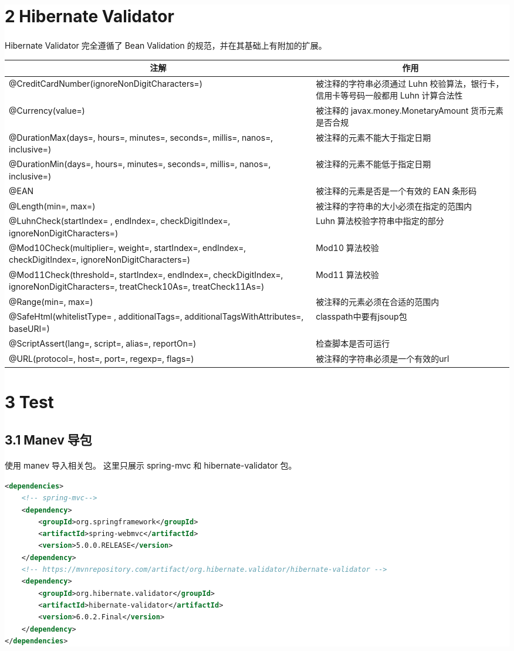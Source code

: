 # 2 Hibernate Validator

Hibernate Validator 完全遵循了 Bean Validation 的规范，并在其基础上有附加的扩展。

| 注解 | 作用 |
| ---- | ---- |
| @CreditCardNumber(ignoreNonDigitCharacters=) | 被注释的字符串必须通过 Luhn 校验算法，银行卡，信用卡等号码一般都用 Luhn 计算合法性 |
| @Currency(value=) | 被注释的 javax.money.MonetaryAmount 货币元素是否合规 |
| @DurationMax(days=, hours=, minutes=, seconds=, millis=, nanos=, inclusive=) |  被注释的元素不能大于指定日期 |
| @DurationMin(days=, hours=, minutes=, seconds=, millis=, nanos=, inclusive=) | 被注释的元素不能低于指定日期 | 
| @EAN | 被注释的元素是否是一个有效的 EAN 条形码 |
| @Length(min=, max=) | 被注释的字符串的大小必须在指定的范围内
| @LuhnCheck(startIndex= , endIndex=, checkDigitIndex=, ignoreNonDigitCharacters=) | Luhn 算法校验字符串中指定的部分 |
| @Mod10Check(multiplier=, weight=, startIndex=, endIndex=, checkDigitIndex=, ignoreNonDigitCharacters=) | Mod10 算法校验 |
| @Mod11Check(threshold=, startIndex=, endIndex=, checkDigitIndex=, ignoreNonDigitCharacters=, treatCheck10As=, treatCheck11As=) | Mod11 算法校验 |
| @Range(min=, max=) | 被注释的元素必须在合适的范围内 |
| @SafeHtml(whitelistType= , additionalTags=, additionalTagsWithAttributes=, baseURI=) | classpath中要有jsoup包 |
| @ScriptAssert(lang=, script=, alias=, reportOn=) | 检查脚本是否可运行 |
| @URL(protocol=, host=, port=, regexp=, flags=) | 被注释的字符串必须是一个有效的url |

# 3 Test

## 3.1 Manev 导包

使用 manev 导入相关包。 这里只展示 spring-mvc 和 hibernate-validator 包。

```xml
<dependencies>
    <!-- spring-mvc-->
    <dependency>
        <groupId>org.springframework</groupId>
        <artifactId>spring-webmvc</artifactId>
        <version>5.0.0.RELEASE</version>
    </dependency>
    <!-- https://mvnrepository.com/artifact/org.hibernate.validator/hibernate-validator -->
    <dependency>
        <groupId>org.hibernate.validator</groupId>
        <artifactId>hibernate-validator</artifactId>
        <version>6.0.2.Final</version>
    </dependency>
</dependencies>
```
